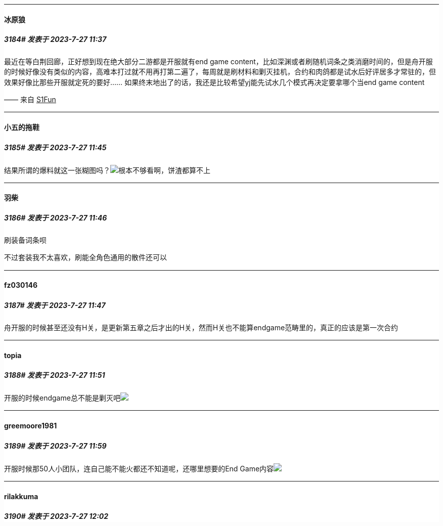 *****

####  冰原狼  
##### 3184#       发表于 2023-7-27 11:37

最近在等白荆回廊，正好想到现在绝大部分二游都是开服就有end game content，比如深渊或者刷随机词条之类消磨时间的，但是舟开服的时候好像没有类似的内容，高难本打过就不用再打第二遍了，每周就是刷材料和剿灭挂机，合约和肉鸽都是试水后好评居多才常驻的，但效果好像比那些开服就定死的要好……
如果终末地出了的话，我还是比较希望yj能先试水几个模式再决定要拿哪个当end game content

—— 来自 [S1Fun](https://s1fun.koalcat.com)


*****

####  小五的拖鞋  
##### 3185#       发表于 2023-7-27 11:45

结果所谓的爆料就这一张糊图吗？<img src="https://static.saraba1st.com/image/smiley/face2017/015.png" referrerpolicy="no-referrer">根本不够看啊，饼渣都算不上

*****

####  羽柴  
##### 3186#       发表于 2023-7-27 11:46

刷装备词条呗

不过套装我不太喜欢，刷能全角色通用的散件还可以

*****

####  fz030146  
##### 3187#       发表于 2023-7-27 11:47

舟开服的时候甚至还没有H关，是更新第五章之后才出的H关，然而H关也不能算endgame范畴里的，真正的应该是第一次合约

*****

####  topia  
##### 3188#       发表于 2023-7-27 11:51

开服的时候endgame总不能是剿灭吧<img src="https://static.saraba1st.com/image/smiley/face2017/037.png" referrerpolicy="no-referrer">


*****

####  greemoore1981  
##### 3189#       发表于 2023-7-27 11:59

开服时候那50人小团队，连自己能不能火都还不知道呢，还哪里想要的End Game内容<img src="https://static.saraba1st.com/image/smiley/face2017/067.png" referrerpolicy="no-referrer">

*****

####  rilakkuma  
##### 3190#       发表于 2023-7-27 12:02
